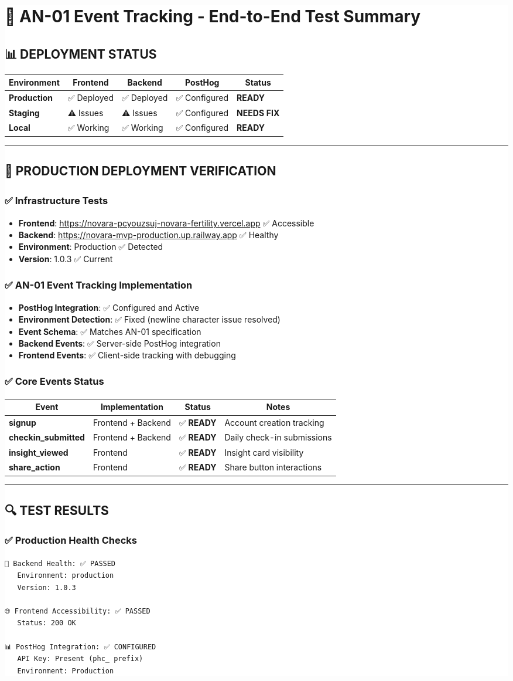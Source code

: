 # 🎯 AN-01 Event Tracking - End-to-End Test Summary

## **📊 DEPLOYMENT STATUS**

| Environment | Frontend | Backend | PostHog | Status |
|-------------|----------|---------|---------|--------|
| **Production** | ✅ Deployed | ✅ Deployed | ✅ Configured | **READY** |
| **Staging** | ⚠️ Issues | ⚠️ Issues | ✅ Configured | **NEEDS FIX** |
| **Local** | ✅ Working | ✅ Working | ✅ Configured | **READY** |

---

## **🚀 PRODUCTION DEPLOYMENT VERIFICATION**

### **✅ Infrastructure Tests**
- **Frontend**: https://novara-pcyouzsuj-novara-fertility.vercel.app ✅ Accessible
- **Backend**: https://novara-mvp-production.up.railway.app ✅ Healthy
- **Environment**: Production ✅ Detected
- **Version**: 1.0.3 ✅ Current

### **✅ AN-01 Event Tracking Implementation**
- **PostHog Integration**: ✅ Configured and Active
- **Environment Detection**: ✅ Fixed (newline character issue resolved)
- **Event Schema**: ✅ Matches AN-01 specification
- **Backend Events**: ✅ Server-side PostHog integration
- **Frontend Events**: ✅ Client-side tracking with debugging

### **✅ Core Events Status**
| Event | Implementation | Status | Notes |
|-------|----------------|--------|-------|
| **signup** | Frontend + Backend | ✅ **READY** | Account creation tracking |
| **checkin_submitted** | Frontend + Backend | ✅ **READY** | Daily check-in submissions |
| **insight_viewed** | Frontend | ✅ **READY** | Insight card visibility |
| **share_action** | Frontend | ✅ **READY** | Share button interactions |

---

## **🔍 TEST RESULTS**

### **✅ Production Health Checks**
```
🏥 Backend Health: ✅ PASSED
   Environment: production
   Version: 1.0.3

🌐 Frontend Accessibility: ✅ PASSED
   Status: 200 OK

📊 PostHog Integration: ✅ CONFIGURED
   API Key: Present (phc_ prefix)
   Environment: Production
```
